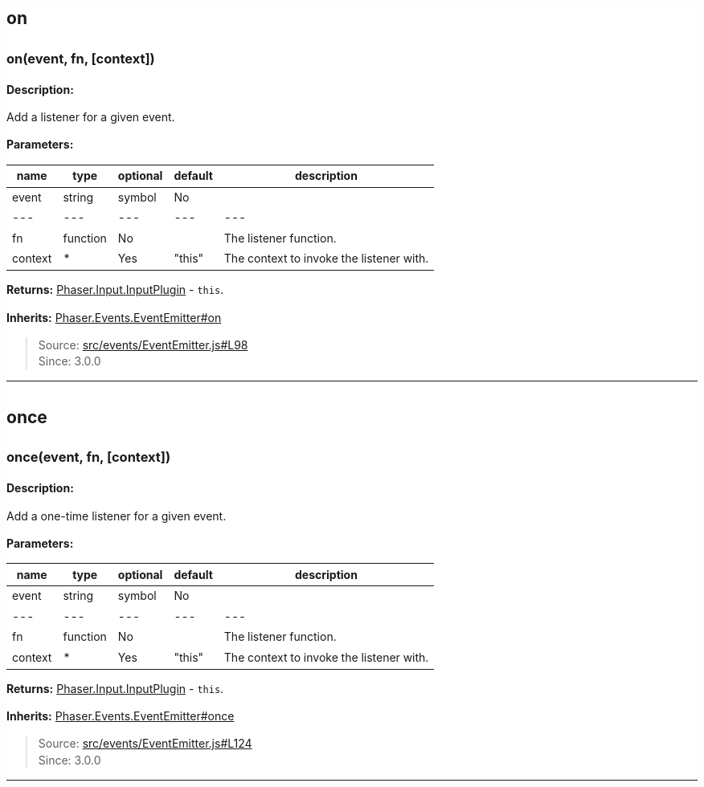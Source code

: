 
## on

### <instance> on(event, fn, [context])

**Description:**

Add a listener for a given event.

**Parameters:**

| name | type | optional | default | description |
| --- | --- | --- | --- | --- |
| event | string | symbol | No |  | The event name. |
| --- | --- | --- | --- | --- |
| fn | function | No |  | The listener function. |
| context | \* | Yes | "this" | The context to invoke the listener with. |

**Returns:** [Phaser.Input.InputPlugin](input-inputplugin.md) - `this`.

**Inherits:** [Phaser.Events.EventEmitter#on](events-eventemitter.md)

> Source: [src/events/EventEmitter.js#L98](https://github.com/phaserjs/phaser/blob/v3.87.0/src/events/EventEmitter.js#L98)  
> Since: 3.0.0

---

## once

### <instance> once(event, fn, [context])

**Description:**

Add a one-time listener for a given event.

**Parameters:**

| name | type | optional | default | description |
| --- | --- | --- | --- | --- |
| event | string | symbol | No |  | The event name. |
| --- | --- | --- | --- | --- |
| fn | function | No |  | The listener function. |
| context | \* | Yes | "this" | The context to invoke the listener with. |

**Returns:** [Phaser.Input.InputPlugin](input-inputplugin.md) - `this`.

**Inherits:** [Phaser.Events.EventEmitter#once](events-eventemitter.md)

> Source: [src/events/EventEmitter.js#L124](https://github.com/phaserjs/phaser/blob/v3.87.0/src/events/EventEmitter.js#L124)  
> Since: 3.0.0

---
